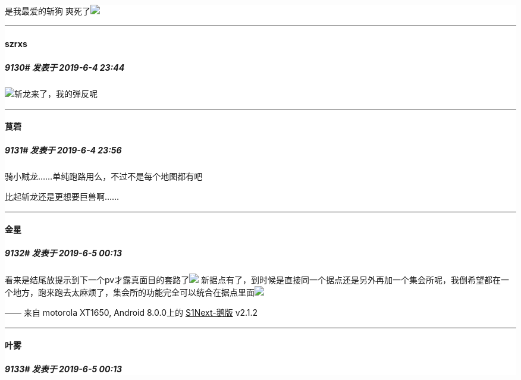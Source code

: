 是我最爱的斩狗 爽死了<img src="https://static.saraba1st.com/image/smiley/face2017/072.png" referrerpolicy="no-referrer">







-----

####  szrxs  
##### 9130#       发表于 2019-6-4 23:44



<img src="https://static.saraba1st.com/image/smiley/face2017/018.png" referrerpolicy="no-referrer">斩龙来了，我的弹反呢







-----

####  茛菪  
##### 9131#       发表于 2019-6-4 23:56




骑小贼龙……单纯跑路用么，不过不是每个地图都有吧

比起斩龙还是更想要巨兽啊……







-----

####  金星  
##### 9132#       发表于 2019-6-5 00:13




看来是结尾放提示到下一个pv才露真面目的套路了<img src="https://static.saraba1st.com/image/smiley/face2017/037.png" referrerpolicy="no-referrer">
新据点有了，到时候是直接同一个据点还是另外再加一个集会所呢，我倒希望都在一个地方，跑来跑去太麻烦了，集会所的功能完全可以统合在据点里面<img src="https://static.saraba1st.com/image/smiley/face2017/035.png" referrerpolicy="no-referrer">

—— 来自 motorola XT1650, Android 8.0.0上的 [S1Next-鹅版](https://github.com/ykrank/S1-Next/releases) v2.1.2







-----

####  叶雾  
##### 9133#       发表于 2019-6-5 00:13
